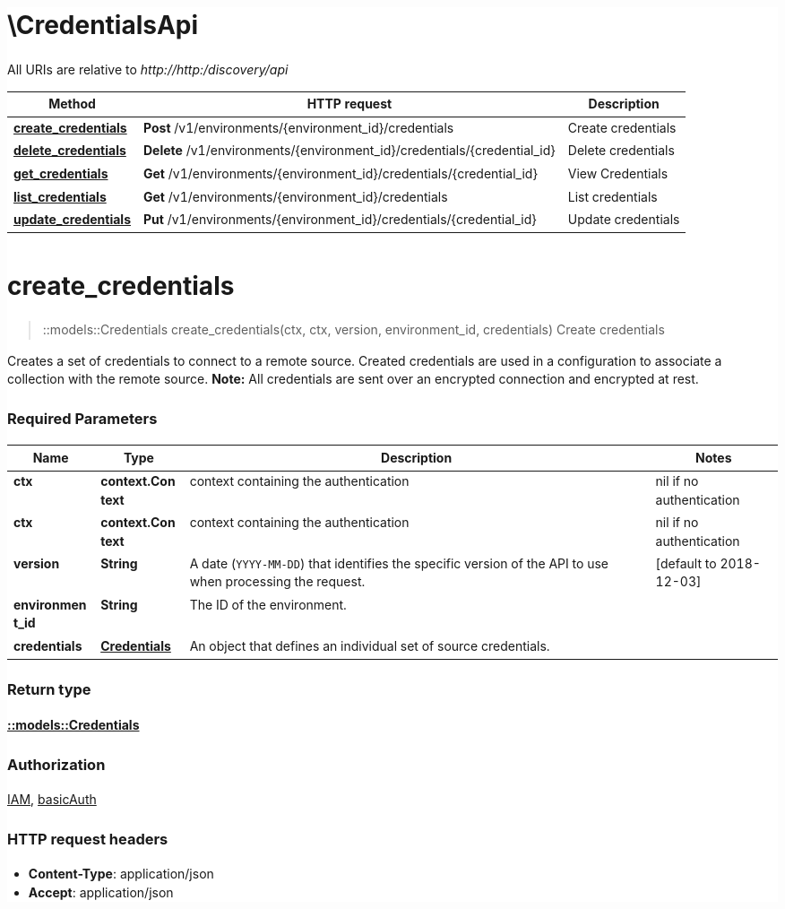 # \CredentialsApi

All URIs are relative to *http://http:/discovery/api*

Method | HTTP request | Description
------------- | ------------- | -------------
[**create_credentials**](CredentialsApi.md#create_credentials) | **Post** /v1/environments/{environment_id}/credentials | Create credentials
[**delete_credentials**](CredentialsApi.md#delete_credentials) | **Delete** /v1/environments/{environment_id}/credentials/{credential_id} | Delete credentials
[**get_credentials**](CredentialsApi.md#get_credentials) | **Get** /v1/environments/{environment_id}/credentials/{credential_id} | View Credentials
[**list_credentials**](CredentialsApi.md#list_credentials) | **Get** /v1/environments/{environment_id}/credentials | List credentials
[**update_credentials**](CredentialsApi.md#update_credentials) | **Put** /v1/environments/{environment_id}/credentials/{credential_id} | Update credentials


# **create_credentials**
> ::models::Credentials create_credentials(ctx, ctx, version, environment_id, credentials)
Create credentials

Creates a set of credentials to connect to a remote source. Created credentials are used in a configuration to associate a collection with the remote source.  **Note:** All credentials are sent over an encrypted connection and encrypted at rest.

### Required Parameters

Name | Type | Description  | Notes
------------- | ------------- | ------------- | -------------
 **ctx** | **context.Context** | context containing the authentication | nil if no authentication
 **ctx** | **context.Context** | context containing the authentication | nil if no authentication
  **version** | **String**| A date (`YYYY-MM-DD`) that identifies the specific version of the API to use when processing the request. | [default to 2018-12-03]
  **environment_id** | **String**| The ID of the environment. | 
  **credentials** | [**Credentials**](Credentials.md)| An object that defines an individual set of source credentials. | 

### Return type

[**::models::Credentials**](Credentials.md)

### Authorization

[IAM](../README.md#IAM), [basicAuth](../README.md#basicAuth)

### HTTP request headers

 - **Content-Type**: application/json
 - **Accept**: application/json

